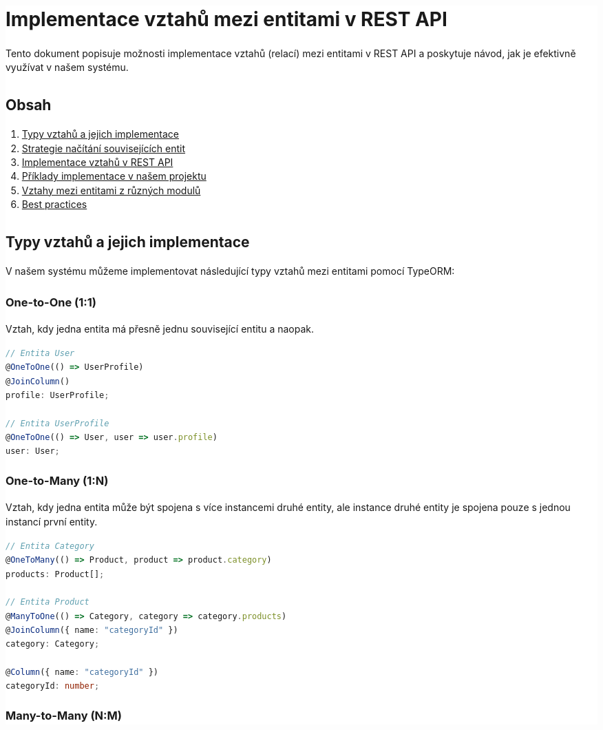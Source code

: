 # Implementace vztahů mezi entitami v REST API

Tento dokument popisuje možnosti implementace vztahů (relací) mezi entitami v REST API a poskytuje návod, jak je efektivně využívat v našem systému.

## Obsah
1. [Typy vztahů a jejich implementace](#typy-vztahů-a-jejich-implementace)
2. [Strategie načítání souvisejících entit](#strategie-načítání-souvisejících-entit)
3. [Implementace vztahů v REST API](#implementace-vztahů-v-rest-api)
4. [Příklady implementace v našem projektu](#příklady-implementace-v-našem-projektu)
5. [Vztahy mezi entitami z různých modulů](#vztahy-mezi-entitami-z-různých-modulů)
6. [Best practices](#best-practices)

## Typy vztahů a jejich implementace

V našem systému můžeme implementovat následující typy vztahů mezi entitami pomocí TypeORM:

### One-to-One (1:1)

Vztah, kdy jedna entita má přesně jednu související entitu a naopak.

```typescript
// Entita User
@OneToOne(() => UserProfile)
@JoinColumn()
profile: UserProfile;

// Entita UserProfile
@OneToOne(() => User, user => user.profile)
user: User;
```

### One-to-Many (1:N)

Vztah, kdy jedna entita může být spojena s více instancemi druhé entity, ale instance druhé entity je spojena pouze s jednou instancí první entity.

```typescript
// Entita Category
@OneToMany(() => Product, product => product.category)
products: Product[];

// Entita Product
@ManyToOne(() => Category, category => category.products)
@JoinColumn({ name: "categoryId" })
category: Category;

@Column({ name: "categoryId" })
categoryId: number;
```

### Many-to-Many (N:M)
